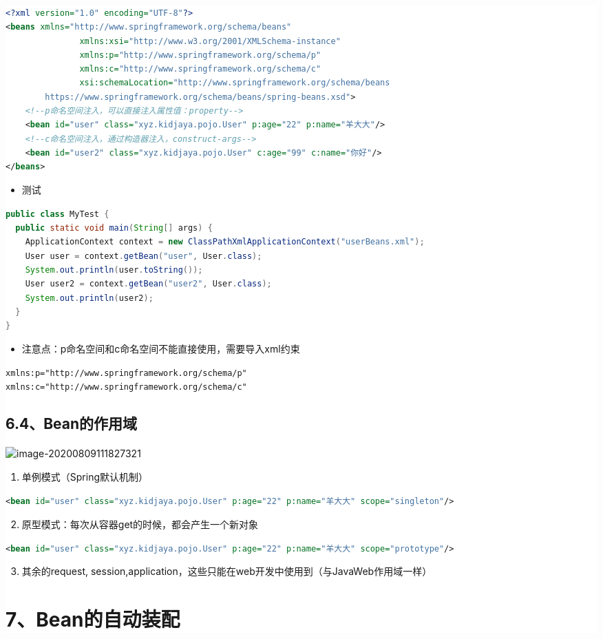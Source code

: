 ```xml
<?xml version="1.0" encoding="UTF-8"?>
<beans xmlns="http://www.springframework.org/schema/beans"
               xmlns:xsi="http://www.w3.org/2001/XMLSchema-instance"
               xmlns:p="http://www.springframework.org/schema/p"
               xmlns:c="http://www.springframework.org/schema/c"
               xsi:schemaLocation="http://www.springframework.org/schema/beans
        https://www.springframework.org/schema/beans/spring-beans.xsd">
    <!--p命名空间注入，可以直接注入属性值：property-->
    <bean id="user" class="xyz.kidjaya.pojo.User" p:age="22" p:name="羊大大"/>
    <!--c命名空间注入，通过构造器注入，construct-args-->
    <bean id="user2" class="xyz.kidjaya.pojo.User" c:age="99" c:name="你好"/>
</beans>
```

- 测试

```java
public class MyTest {
  public static void main(String[] args) {
    ApplicationContext context = new ClassPathXmlApplicationContext("userBeans.xml");
    User user = context.getBean("user", User.class);
    System.out.println(user.toString());
    User user2 = context.getBean("user2", User.class);
    System.out.println(user2);
  }
}
```

- 注意点：p命名空间和c命名空间不能直接使用，需要导入xml约束

```xml
xmlns:p="http://www.springframework.org/schema/p"
xmlns:c="http://www.springframework.org/schema/c"
```

## 6.4、Bean的作用域

![image-20200809111827321](https://gitee.com/kidjaya/imageStorage/raw/master/images/image-20200809111827321.png)

1. 单例模式（Spring默认机制）

```xml
<bean id="user" class="xyz.kidjaya.pojo.User" p:age="22" p:name="羊大大" scope="singleton"/>
```

2. 原型模式：每次从容器get的时候，都会产生一个新对象

```xml
<bean id="user" class="xyz.kidjaya.pojo.User" p:age="22" p:name="羊大大" scope="prototype"/>
```

3. 其余的request, session,application，这些只能在web开发中使用到（与JavaWeb作用域一样）

# 7、Bean的自动装配
